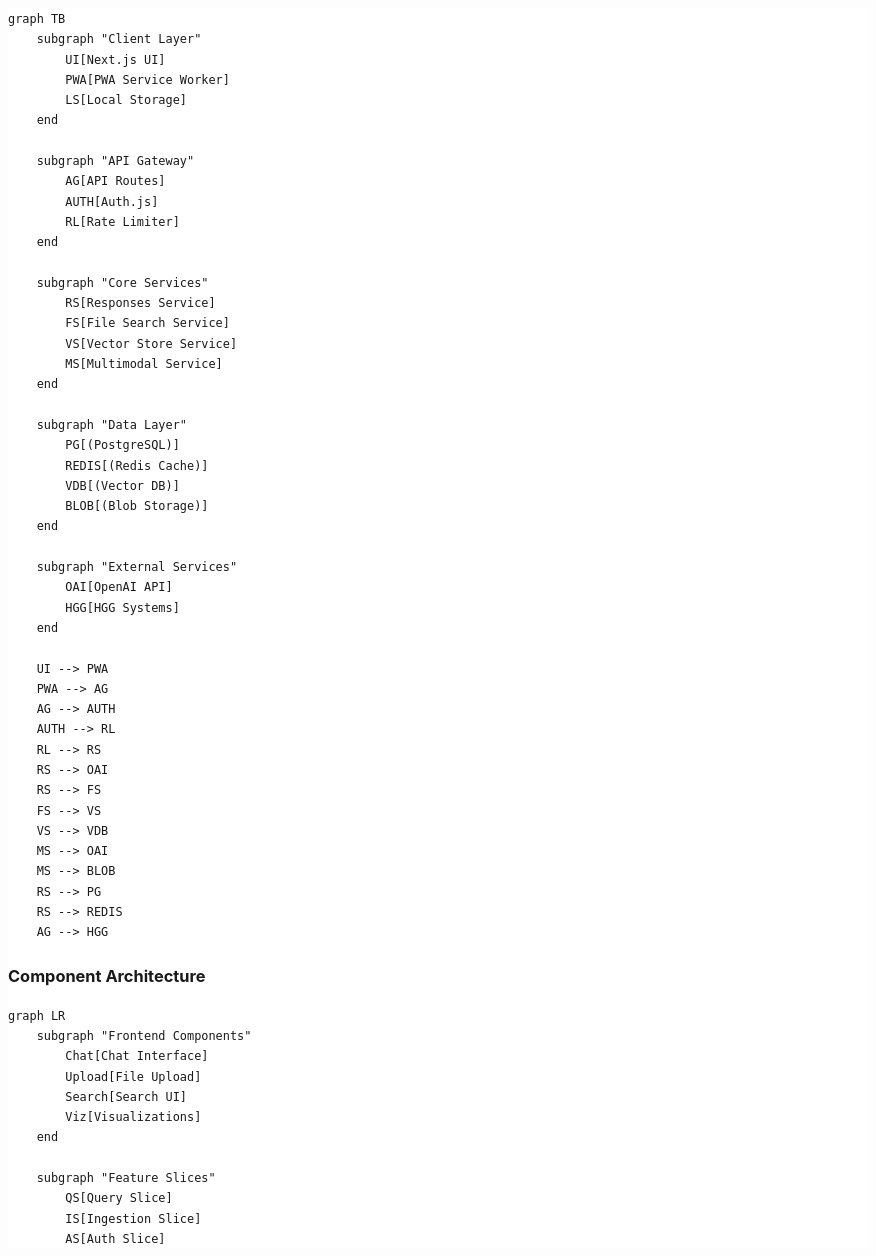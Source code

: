 ```mermaid
graph TB
    subgraph "Client Layer"
        UI[Next.js UI]
        PWA[PWA Service Worker]
        LS[Local Storage]
    end
    
    subgraph "API Gateway"
        AG[API Routes]
        AUTH[Auth.js]
        RL[Rate Limiter]
    end
    
    subgraph "Core Services"
        RS[Responses Service]
        FS[File Search Service]
        VS[Vector Store Service]
        MS[Multimodal Service]
    end
    
    subgraph "Data Layer"
        PG[(PostgreSQL)]
        REDIS[(Redis Cache)]
        VDB[(Vector DB)]
        BLOB[(Blob Storage)]
    end
    
    subgraph "External Services"
        OAI[OpenAI API]
        HGG[HGG Systems]
    end
    
    UI --> PWA
    PWA --> AG
    AG --> AUTH
    AUTH --> RL
    RL --> RS
    RS --> OAI
    RS --> FS
    FS --> VS
    VS --> VDB
    MS --> OAI
    MS --> BLOB
    RS --> PG
    RS --> REDIS
    AG --> HGG
```

### Component Architecture

```mermaid
graph LR
    subgraph "Frontend Components"
        Chat[Chat Interface]
        Upload[File Upload]
        Search[Search UI]
        Viz[Visualizations]
    end
    
    subgraph "Feature Slices"
        QS[Query Slice]
        IS[Ingestion Slice]
        AS[Auth Slice]
```